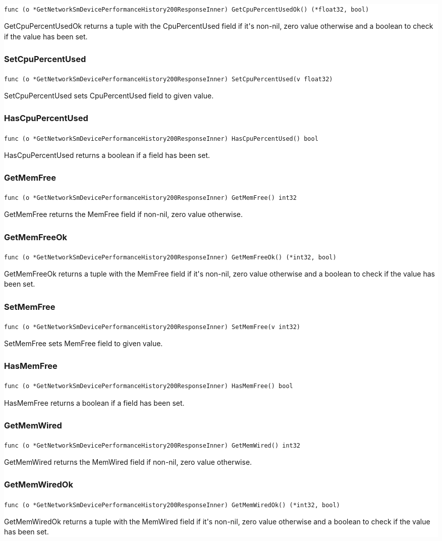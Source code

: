 `func (o *GetNetworkSmDevicePerformanceHistory200ResponseInner) GetCpuPercentUsedOk() (*float32, bool)`

GetCpuPercentUsedOk returns a tuple with the CpuPercentUsed field if it's non-nil, zero value otherwise
and a boolean to check if the value has been set.

### SetCpuPercentUsed

`func (o *GetNetworkSmDevicePerformanceHistory200ResponseInner) SetCpuPercentUsed(v float32)`

SetCpuPercentUsed sets CpuPercentUsed field to given value.

### HasCpuPercentUsed

`func (o *GetNetworkSmDevicePerformanceHistory200ResponseInner) HasCpuPercentUsed() bool`

HasCpuPercentUsed returns a boolean if a field has been set.

### GetMemFree

`func (o *GetNetworkSmDevicePerformanceHistory200ResponseInner) GetMemFree() int32`

GetMemFree returns the MemFree field if non-nil, zero value otherwise.

### GetMemFreeOk

`func (o *GetNetworkSmDevicePerformanceHistory200ResponseInner) GetMemFreeOk() (*int32, bool)`

GetMemFreeOk returns a tuple with the MemFree field if it's non-nil, zero value otherwise
and a boolean to check if the value has been set.

### SetMemFree

`func (o *GetNetworkSmDevicePerformanceHistory200ResponseInner) SetMemFree(v int32)`

SetMemFree sets MemFree field to given value.

### HasMemFree

`func (o *GetNetworkSmDevicePerformanceHistory200ResponseInner) HasMemFree() bool`

HasMemFree returns a boolean if a field has been set.

### GetMemWired

`func (o *GetNetworkSmDevicePerformanceHistory200ResponseInner) GetMemWired() int32`

GetMemWired returns the MemWired field if non-nil, zero value otherwise.

### GetMemWiredOk

`func (o *GetNetworkSmDevicePerformanceHistory200ResponseInner) GetMemWiredOk() (*int32, bool)`

GetMemWiredOk returns a tuple with the MemWired field if it's non-nil, zero value otherwise
and a boolean to check if the value has been set.
